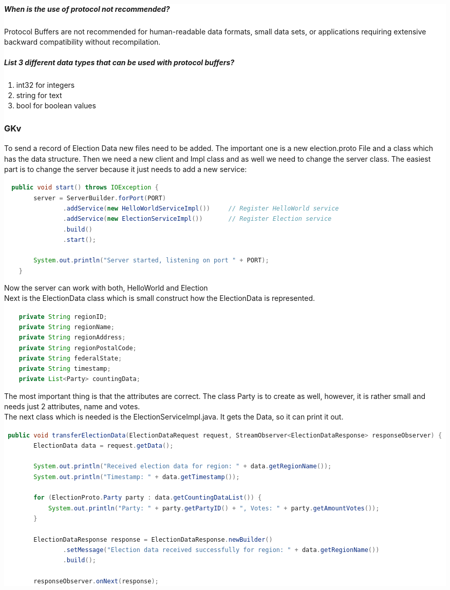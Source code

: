 
##### When is the use of protocol not recommended?
Protocol Buffers are not recommended for human-readable data formats, small data sets, 
or applications requiring extensive backward compatibility without recompilation.


##### List 3 different data types that can be used with protocol buffers?
1. int32 for integers
2. string for text
3. bool for boolean values

### GKv
To send a record of Election Data new files need to be added. The important one is a new election.proto File and a class
which has the data structure. Then we need a new client and Impl class and as well we need to change the server class.
The easiest part is to change the server because it just needs to add a new service:
``` java
  public void start() throws IOException {
        server = ServerBuilder.forPort(PORT)
                .addService(new HelloWorldServiceImpl())     // Register HelloWorld service
                .addService(new ElectionServiceImpl())       // Register Election service
                .build()
                .start();

        System.out.println("Server started, listening on port " + PORT);
    }
```
Now the server can work with both, HelloWorld and Election <br>
Next is the ElectionData class which is small construct how the ElectionData is represented.
```java
    private String regionID;
    private String regionName;
    private String regionAddress;
    private String regionPostalCode;
    private String federalState;
    private String timestamp;
    private List<Party> countingData;
```
The most important thing is that the attributes are correct. The class Party is to create as well, however, it is rather
small and needs just 2 attributes, name and votes.
<br>
The next class which is needed is the ElectionServiceImpl.java. It gets the Data, so it can print it out.
```java
 public void transferElectionData(ElectionDataRequest request, StreamObserver<ElectionDataResponse> responseObserver) {
        ElectionData data = request.getData();

        System.out.println("Received election data for region: " + data.getRegionName());
        System.out.println("Timestamp: " + data.getTimestamp());

        for (ElectionProto.Party party : data.getCountingDataList()) {
            System.out.println("Party: " + party.getPartyID() + ", Votes: " + party.getAmountVotes());
        }

        ElectionDataResponse response = ElectionDataResponse.newBuilder()
                .setMessage("Election data received successfully for region: " + data.getRegionName())
                .build();

        responseObserver.onNext(response);
```